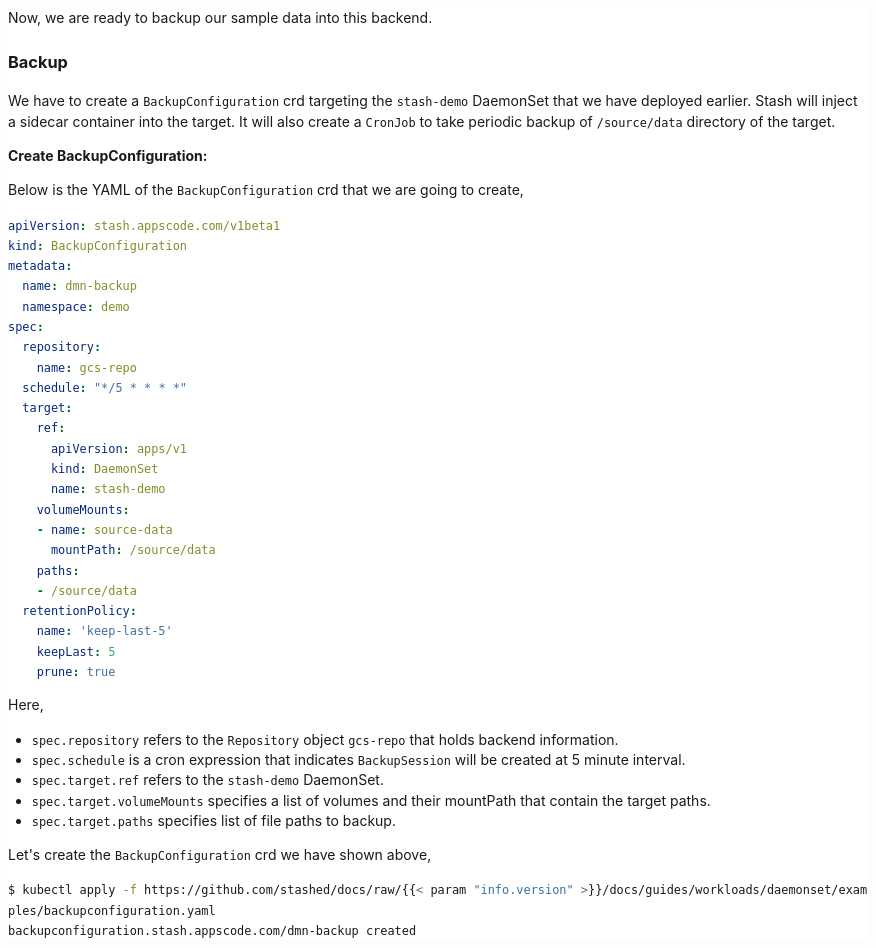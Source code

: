 Now, we are ready to backup our sample data into this backend.

### Backup

We have to create a `BackupConfiguration` crd targeting the `stash-demo` DaemonSet that we have deployed earlier. Stash will inject a sidecar container into the target. It will also create a `CronJob` to take periodic backup of `/source/data` directory of the target.

**Create BackupConfiguration:**

Below is the YAML of the `BackupConfiguration` crd that we are going to create,

```yaml
apiVersion: stash.appscode.com/v1beta1
kind: BackupConfiguration
metadata:
  name: dmn-backup
  namespace: demo
spec:
  repository:
    name: gcs-repo
  schedule: "*/5 * * * *"
  target:
    ref:
      apiVersion: apps/v1
      kind: DaemonSet
      name: stash-demo
    volumeMounts:
    - name: source-data
      mountPath: /source/data
    paths:
    - /source/data
  retentionPolicy:
    name: 'keep-last-5'
    keepLast: 5
    prune: true
```

Here,

- `spec.repository` refers to the `Repository` object `gcs-repo` that holds backend information.
- `spec.schedule` is a cron expression that indicates `BackupSession` will be created at 5 minute interval.
- `spec.target.ref` refers to the `stash-demo` DaemonSet.
- `spec.target.volumeMounts` specifies a list of volumes and their mountPath that contain the target paths.
- `spec.target.paths` specifies list of file paths to backup.

Let's create the `BackupConfiguration` crd we have shown above,

```bash
$ kubectl apply -f https://github.com/stashed/docs/raw/{{< param "info.version" >}}/docs/guides/workloads/daemonset/examples/backupconfiguration.yaml
backupconfiguration.stash.appscode.com/dmn-backup created
```
